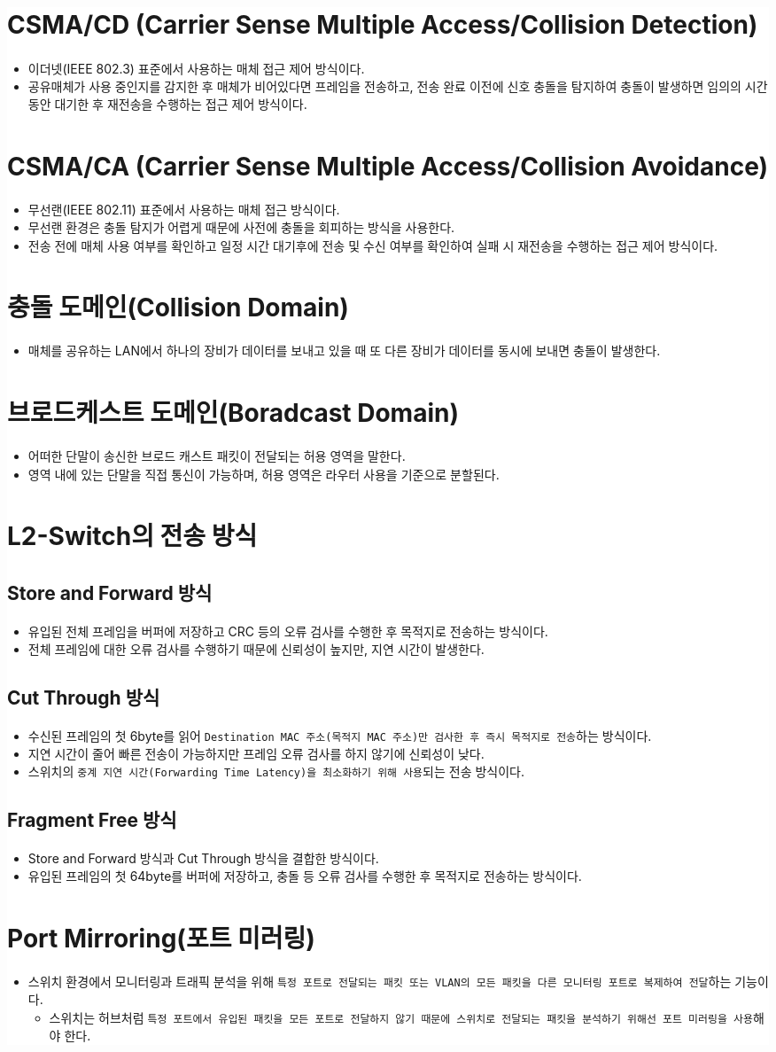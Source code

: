 # CSMA/CD (Carrier Sense Multiple Access/Collision Detection)

- 이더넷(IEEE 802.3) 표준에서 사용하는 매체 접근 제어 방식이다.
- 공유매체가 사용 중인지를 감지한 후 매체가 비어있다면 프레임을 전송하고, 전송 완료 이전에 신호 충돌을 탐지하여 충돌이 발생하면 임의의 시간 동안 대기한 후 재전송을 수행하는 접근 제어 방식이다.

# CSMA/CA (Carrier Sense Multiple Access/Collision Avoidance)

- 무선랜(IEEE 802.11) 표준에서 사용하는 매체 접근 방식이다.
- 무선랜 환경은 충돌 탐지가 어렵게 때문에 사전에 충돌을 회피하는 방식을 사용한다.
- 전송 전에 매체 사용 여부를 확인하고 일정 시간 대기후에 전송 및 수신 여부를 확인하여 실패 시 재전송을 수행하는 접근 제어 방식이다.

# 충돌 도메인(Collision Domain)

- 매체를 공유하는 LAN에서 하나의 장비가 데이터를 보내고 있을 때 또 다른 장비가 데이터를 동시에 보내면 충돌이 발생한다.

# 브로드케스트 도메인(Boradcast Domain)

- 어떠한 단말이 송신한 브로드 캐스트 패킷이 전달되는 허용 영역을 말한다.
- 영역 내에 있는 단말을 직접 통신이 가능하며, 허용 영역은 라우터 사용을 기준으로 분할된다.

# L2-Switch의 전송 방식

## Store and Forward 방식

- 유입된 전체 프레임을 버퍼에 저장하고 CRC 등의 오류 검사를 수행한 후 목적지로 전송하는 방식이다.
- 전체 프레임에 대한 오류 검사를 수행하기 때문에 신뢰성이 높지만, 지연 시간이 발생한다.

## Cut Through 방식

- 수신된 프레임의 첫 6byte를 읽어 `Destination MAC 주소(목적지 MAC 주소)만 검사한 후 즉시 목적지로 전송`하는 방식이다.
- 지연 시간이 줄어 빠른 전송이 가능하지만 프레임 오류 검사를 하지 않기에 신뢰성이 낮다.
- 스위치의 `중계 지연 시간(Forwarding Time Latency)을 최소화하기 위해 사용`되는 전송 방식이다.

## Fragment Free 방식

- Store and Forward 방식과 Cut Through 방식을 결합한 방식이다.
- 유입된 프레임의 첫 64byte를 버퍼에 저장하고, 충돌 등 오류 검사를 수행한 후 목적지로 전송하는 방식이다.

# Port Mirroring(포트 미러링)

- 스위치 환경에서 모니터링과 트래픽 분석을 위해 `특정 포트로 전달되는 패킷 또는 VLAN의 모든 패킷을 다른 모니터링 포트로 복제하여 전달`하는 기능이다.
  - 스위치는 허브처럼 `특정 포트에서 유입된 패킷을 모든 포트로 전달하지 않기 때문에 스위치로 전달되는 패킷을 분석하기 위해선 포트 미러링을 사용`해야 한다.
